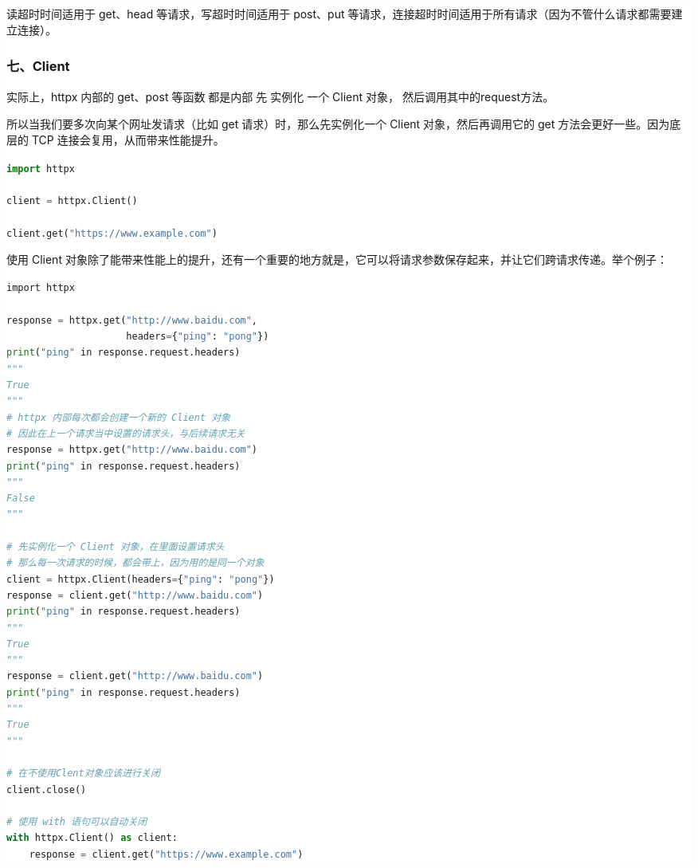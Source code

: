 读超时时间适用于 get、head 等请求，写超时时间适用于 post、put 等请求，连接超时时间适用于所有请求（因为不管什么请求都需要建立连接）。

### 七、Client

实际上，httpx 内部的 get、post 等函数 都是内部 先 实例化 一个 Client 对象， 然后调用其中的request方法。

所以当我们要多次向某个网址发请求（比如 get 请求）时，那么先实例化一个 Client 对象，然后再调用它的 get 方法会更好一些。因为底层的 TCP 连接会复用，从而带来性能提升。

```python
import httpx

client = httpx.Client()

client.get("https://www.example.com")
```

使用 Client 对象除了能带来性能上的提升，还有一个重要的地方就是，它可以将请求参数保存起来，并让它们跨请求传递。举个例子：

```python
import httpx

response = httpx.get("http://www.baidu.com",
                     headers={"ping": "pong"})
print("ping" in response.request.headers)
"""
True
"""
# httpx 内部每次都会创建一个新的 Client 对象
# 因此在上一个请求当中设置的请求头，与后续请求无关
response = httpx.get("http://www.baidu.com")
print("ping" in response.request.headers)
"""
False
"""

# 先实例化一个 Client 对象，在里面设置请求头
# 那么每一次请求的时候，都会带上，因为用的是同一个对象
client = httpx.Client(headers={"ping": "pong"})
response = client.get("http://www.baidu.com")
print("ping" in response.request.headers)
"""
True
"""
response = client.get("http://www.baidu.com")
print("ping" in response.request.headers)
"""
True
"""

# 在不使用Clent对象应该进行关闭
client.close()

# 使用 with 语句可以自动关闭
with httpx.Client() as client:
    response = client.get("https://www.example.com")

```
